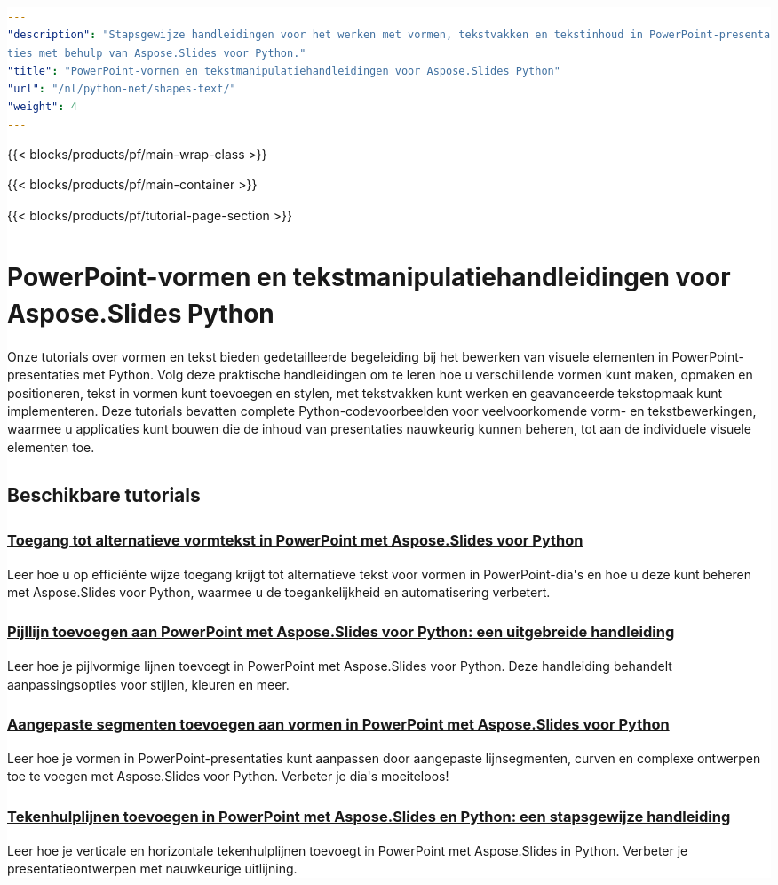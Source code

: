 ```yaml
---
"description": "Stapsgewijze handleidingen voor het werken met vormen, tekstvakken en tekstinhoud in PowerPoint-presentaties met behulp van Aspose.Slides voor Python."
"title": "PowerPoint-vormen en tekstmanipulatiehandleidingen voor Aspose.Slides Python"
"url": "/nl/python-net/shapes-text/"
"weight": 4
---
```


{{< blocks/products/pf/main-wrap-class >}}

{{< blocks/products/pf/main-container >}}

{{< blocks/products/pf/tutorial-page-section >}}
# PowerPoint-vormen en tekstmanipulatiehandleidingen voor Aspose.Slides Python

Onze tutorials over vormen en tekst bieden gedetailleerde begeleiding bij het bewerken van visuele elementen in PowerPoint-presentaties met Python. Volg deze praktische handleidingen om te leren hoe u verschillende vormen kunt maken, opmaken en positioneren, tekst in vormen kunt toevoegen en stylen, met tekstvakken kunt werken en geavanceerde tekstopmaak kunt implementeren. Deze tutorials bevatten complete Python-codevoorbeelden voor veelvoorkomende vorm- en tekstbewerkingen, waarmee u applicaties kunt bouwen die de inhoud van presentaties nauwkeurig kunnen beheren, tot aan de individuele visuele elementen toe.

## Beschikbare tutorials

### [Toegang tot alternatieve vormtekst in PowerPoint met Aspose.Slides voor Python](./access-shape-alt-text-aspose-slides-python/)
Leer hoe u op efficiënte wijze toegang krijgt tot alternatieve tekst voor vormen in PowerPoint-dia's en hoe u deze kunt beheren met Aspose.Slides voor Python, waarmee u de toegankelijkheid en automatisering verbetert.

### [Pijllijn toevoegen aan PowerPoint met Aspose.Slides voor Python: een uitgebreide handleiding](./add-arrow-line-powerpoint-aspose-slides-python/)
Leer hoe je pijlvormige lijnen toevoegt in PowerPoint met Aspose.Slides voor Python. Deze handleiding behandelt aanpassingsopties voor stijlen, kleuren en meer.

### [Aangepaste segmenten toevoegen aan vormen in PowerPoint met Aspose.Slides voor Python](./add-segments-shapes-powerpoint-aspose-slides-python/)
Leer hoe je vormen in PowerPoint-presentaties kunt aanpassen door aangepaste lijnsegmenten, curven en complexe ontwerpen toe te voegen met Aspose.Slides voor Python. Verbeter je dia's moeiteloos!

### [Tekenhulplijnen toevoegen in PowerPoint met Aspose.Slides en Python: een stapsgewijze handleiding](./add-drawing-guides-aspose-slides-python/)
Leer hoe je verticale en horizontale tekenhulplijnen toevoegt in PowerPoint met Aspose.Slides in Python. Verbeter je presentatieontwerpen met nauwkeurige uitlijning.
